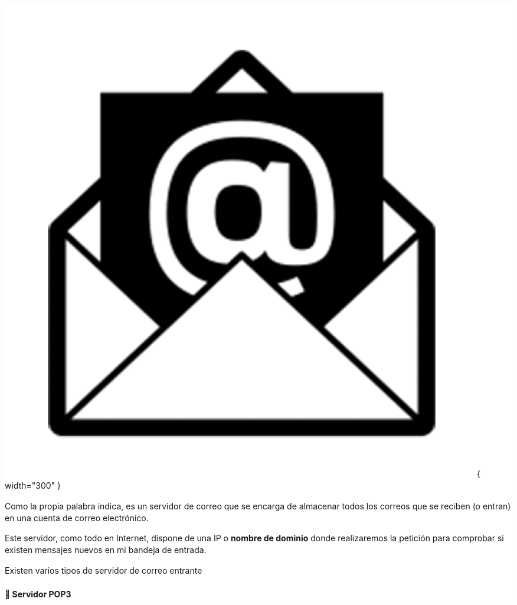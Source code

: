   ![](media/02-entrante.png){ width="300" }
  <figcaption></figcaption>
</figure>

Como la propia palabra indica, es un servidor de correo que se encarga de almacenar todos los correos que se reciben (o entran) en una cuenta de correo electrónico.

Este servidor, como todo en Internet, dispone de una IP o **nombre de dominio** donde realizaremos la petición para comprobar si existen mensajes nuevos en mi bandeja de entrada.

Existen varios tipos de servidor de correo entrante

#### 🍭 Servidor POP3
